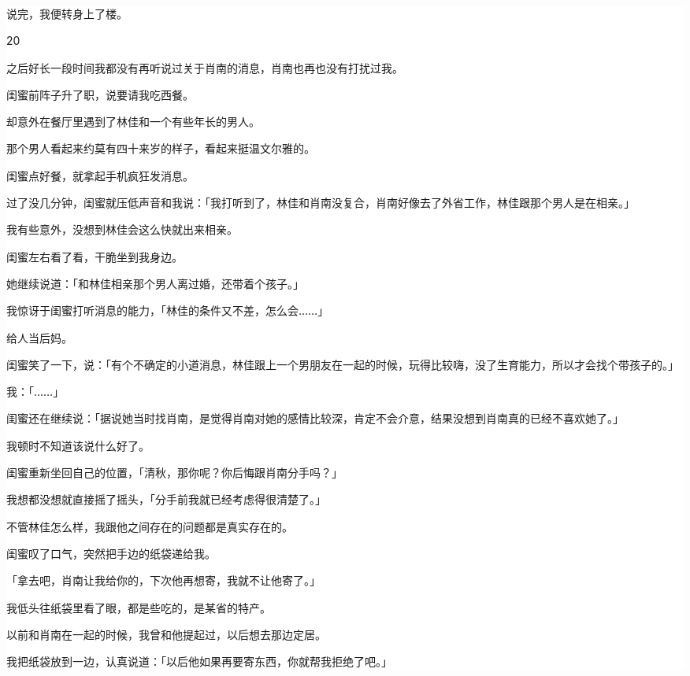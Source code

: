 说完，我便转身上了楼。


20


之后好长一段时间我都没有再听说过关于肖南的消息，肖南也再也没有打扰过我。


闺蜜前阵子升了职，说要请我吃西餐。


却意外在餐厅里遇到了林佳和一个有些年长的男人。


那个男人看起来约莫有四十来岁的样子，看起来挺温文尔雅的。


闺蜜点好餐，就拿起手机疯狂发消息。


过了没几分钟，闺蜜就压低声音和我说：「我打听到了，林佳和肖南没复合，肖南好像去了外省工作，林佳跟那个男人是在相亲。」


我有些意外，没想到林佳会这么快就出来相亲。


闺蜜左右看了看，干脆坐到我身边。


她继续说道：「和林佳相亲那个男人离过婚，还带着个孩子。」


我惊讶于闺蜜打听消息的能力，「林佳的条件又不差，怎么会……」


给人当后妈。


闺蜜笑了一下，说：「有个不确定的小道消息，林佳跟上一个男朋友在一起的时候，玩得比较嗨，没了生育能力，所以才会找个带孩子的。」


我：「……」


闺蜜还在继续说：「据说她当时找肖南，是觉得肖南对她的感情比较深，肯定不会介意，结果没想到肖南真的已经不喜欢她了。」


我顿时不知道该说什么好了。


闺蜜重新坐回自己的位置，「清秋，那你呢？你后悔跟肖南分手吗？」


我想都没想就直接摇了摇头，「分手前我就已经考虑得很清楚了。」


不管林佳怎么样，我跟他之间存在的问题都是真实存在的。


闺蜜叹了口气，突然把手边的纸袋递给我。


「拿去吧，肖南让我给你的，下次他再想寄，我就不让他寄了。」


我低头往纸袋里看了眼，都是些吃的，是某省的特产。


以前和肖南在一起的时候，我曾和他提起过，以后想去那边定居。


我把纸袋放到一边，认真说道：「以后他如果再要寄东西，你就帮我拒绝了吧。」
